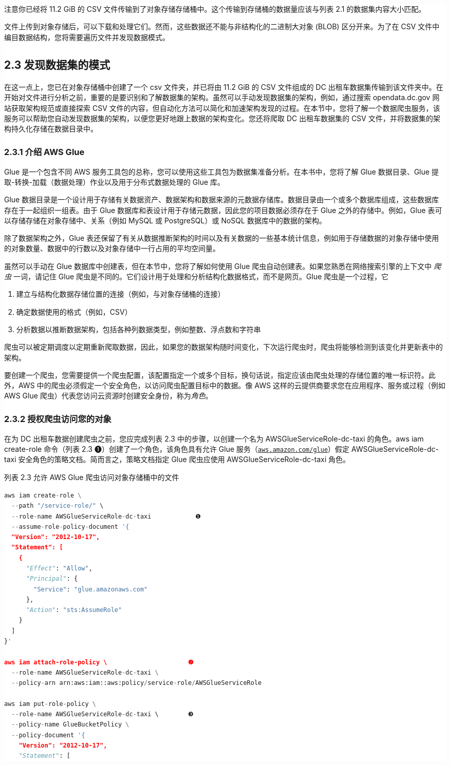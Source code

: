 注意你已经将 11.2 GiB 的 CSV 文件传输到了对象存储存储桶中。这个传输到存储桶的数据量应该与列表 2.1 的数据集内容大小匹配。

文件上传到对象存储后，可以下载和处理它们。然而，这些数据还不能与非结构化的二进制大对象 (BLOB) 区分开来。为了在 CSV 文件中编目数据结构，您将需要遍历文件并发现数据模式。

## 2.3 发现数据集的模式

在这一点上，您已在对象存储桶中创建了一个 csv 文件夹，并已将由 11.2 GiB 的 CSV 文件组成的 DC 出租车数据集传输到该文件夹中。在开始对文件进行分析之前，重要的是要识别和了解数据集的架构。虽然可以手动发现数据集的架构，例如，通过搜索 opendata.dc.gov 网站获取架构规范或直接探索 CSV 文件的内容，但自动化方法可以简化和加速架构发现的过程。在本节中，您将了解一个数据爬虫服务，该服务可以帮助您自动发现数据集的架构，以便您更好地跟上数据的架构变化。您还将爬取 DC 出租车数据集的 CSV 文件，并将数据集的架构持久化存储在数据目录中。

### 2.3.1 介绍 AWS Glue

Glue 是一个包含不同 AWS 服务工具包的总称，您可以使用这些工具包为数据集准备分析。在本书中，您将了解 Glue 数据目录、Glue 提取-转换-加载（数据处理）作业以及用于分布式数据处理的 Glue 库。

Glue 数据目录是一个设计用于存储有关数据资产、数据架构和数据来源的元数据存储库。数据目录由一个或多个数据库组成，这些数据库存在于一起组织一组表。由于 Glue 数据库和表设计用于存储元数据，因此您的项目数据必须存在于 Glue 之外的存储中。例如，Glue 表可以存储存储在对象存储中、关系（例如 MySQL 或 PostgreSQL）或 NoSQL 数据库中的数据的架构。

除了数据架构之外，Glue 表还保留了有关从数据推断架构的时间以及有关数据的一些基本统计信息，例如用于存储数据的对象存储中使用的对象数量、数据中的行数以及对象存储中一行占用的平均空间量。

虽然可以手动在 Glue 数据库中创建表，但在本节中，您将了解如何使用 Glue 爬虫自动创建表。如果您熟悉在网络搜索引擎的上下文中 *爬虫* 一词，请记住 Glue 爬虫是不同的。它们设计用于处理和分析结构化数据格式，而不是网页。Glue 爬虫是一个过程，它

1.  建立与结构化数据存储位置的连接（例如，与对象存储桶的连接）

1.  确定数据使用的格式（例如，CSV）

1.  分析数据以推断数据架构，包括各种列数据类型，例如整数、浮点数和字符串

爬虫可以被定期调度以定期重新爬取数据，因此，如果您的数据架构随时间变化，下次运行爬虫时，爬虫将能够检测到该变化并更新表中的架构。

要创建一个爬虫，您需要提供一个爬虫配置，该配置指定一个或多个目标，换句话说，指定应该由爬虫处理的存储位置的唯一标识符。此外，AWS 中的爬虫必须假定一个安全角色，以访问爬虫配置目标中的数据。像 AWS 这样的云提供商要求您在应用程序、服务或过程（例如 AWS Glue 爬虫）代表您访问云资源时创建安全身份，称为*角色*。

### 2.3.2 授权爬虫访问您的对象

在为 DC 出租车数据创建爬虫之前，您应完成列表 2.3 中的步骤，以创建一个名为 AWSGlueServiceRole-dc-taxi 的角色。aws iam create-role 命令（列表 2.3 ❶）创建了一个角色，该角色具有允许 Glue 服务（[`aws.amazon.com/glue`](https://aws.amazon.com/glue)）假定 AWSGlueServiceRole-dc-taxi 安全角色的策略文档。简而言之，策略文档指定 Glue 爬虫应使用 AWSGlueServiceRole-dc-taxi 角色。

列表 2.3 允许 AWS Glue 爬虫访问对象存储桶中的文件

```py
aws iam create-role \
  --path "/service-role/" \
  --role-name AWSGlueServiceRole-dc-taxi            ❶
  --assume-role-policy-document '{
  "Version": "2012-10-17",
  "Statement": [
    {
      "Effect": "Allow",
      "Principal": {
        "Service": "glue.amazonaws.com"
      },
      "Action": "sts:AssumeRole"
    }
  ]
}'

aws iam attach-role-policy \                      ❷
  --role-name AWSGlueServiceRole-dc-taxi \
  --policy-arn arn:aws:iam::aws:policy/service-role/AWSGlueServiceRole

aws iam put-role-policy \
  --role-name AWSGlueServiceRole-dc-taxi \        ❸
  --policy-name GlueBucketPolicy \
  --policy-document '{
    "Version": "2012-10-17",
    "Statement": [
```